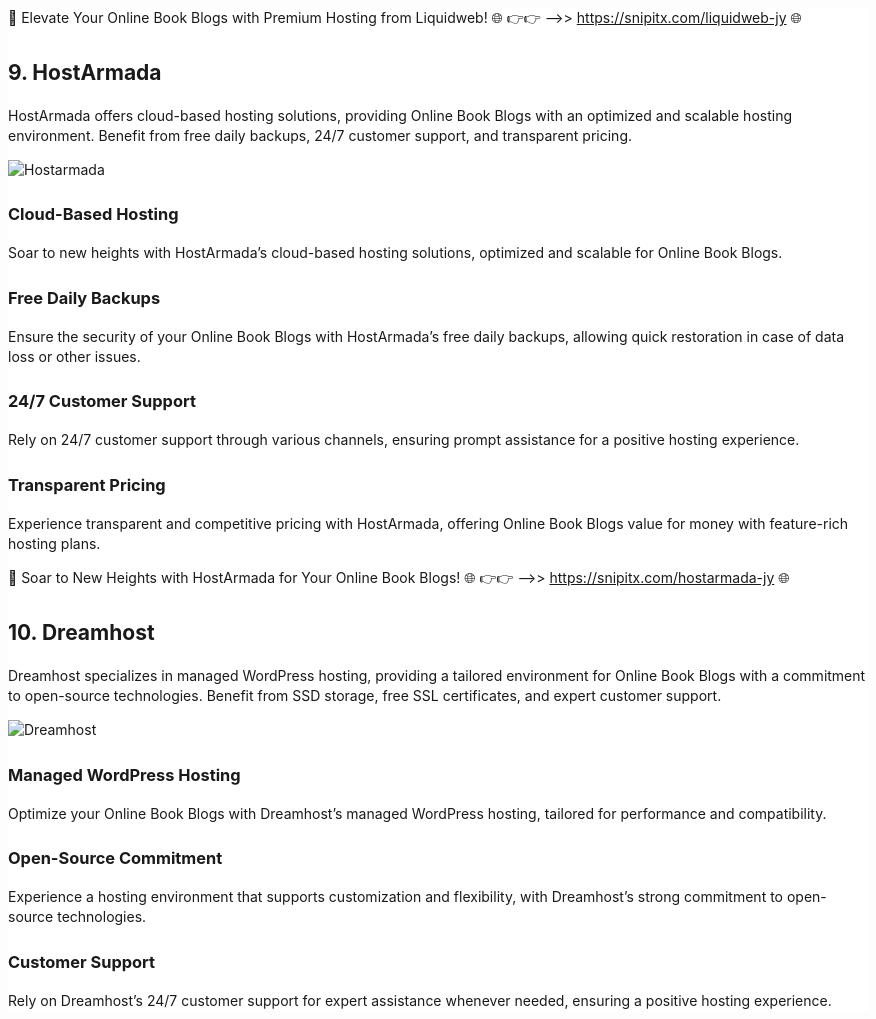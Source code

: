 🚀 Elevate Your Online Book Blogs with Premium Hosting from Liquidweb! 🌐
👉👉 -->> https://snipitx.com/liquidweb-jy 🌐

## 9. HostArmada

HostArmada offers cloud-based hosting solutions, providing Online Book Blogs with an optimized and scalable hosting environment. Benefit from free daily backups, 24/7 customer support, and transparent pricing.

![Hostarmada](https://i.imgur.com/KFbdf3o.jpeg "Hostarmada Hosting")

### Cloud-Based Hosting
Soar to new heights with HostArmada’s cloud-based hosting solutions, optimized and scalable for Online Book Blogs.

### Free Daily Backups
Ensure the security of your Online Book Blogs with HostArmada’s free daily backups, allowing quick restoration in case of data loss or other issues.

### 24/7 Customer Support
Rely on 24/7 customer support through various channels, ensuring prompt assistance for a positive hosting experience.

### Transparent Pricing
Experience transparent and competitive pricing with HostArmada, offering Online Book Blogs value for money with feature-rich hosting plans.

🚀 Soar to New Heights with HostArmada for Your Online Book Blogs! 🌐
👉👉 -->> https://snipitx.com/hostarmada-jy 🌐

## 10. Dreamhost

Dreamhost specializes in managed WordPress hosting, providing a tailored environment for Online Book Blogs with a commitment to open-source technologies. Benefit from SSD storage, free SSL certificates, and expert customer support.

![Dreamhost](https://i.imgur.com/rXIg8ip.jpeg "Dreamhost Hosting")

### Managed WordPress Hosting
Optimize your Online Book Blogs with Dreamhost’s managed WordPress hosting, tailored for performance and compatibility.

### Open-Source Commitment
Experience a hosting environment that supports customization and flexibility, with Dreamhost’s strong commitment to open-source technologies.

### Customer Support
Rely on Dreamhost’s 24/7 customer support for expert assistance whenever needed, ensuring a positive hosting experience.
